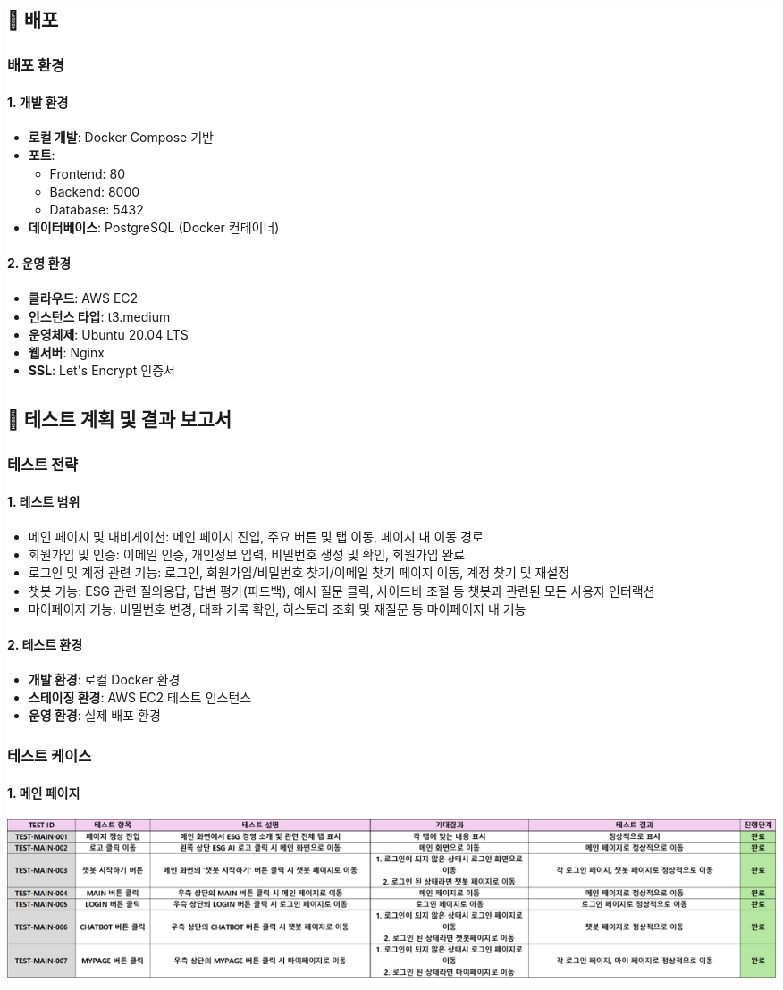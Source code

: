 
## 🚀 배포

### 배포 환경

#### 1. 개발 환경
- **로컬 개발**: Docker Compose 기반
- **포트**: 
  - Frontend: 80
  - Backend: 8000
  - Database: 5432
- **데이터베이스**: PostgreSQL (Docker 컨테이너)

#### 2. 운영 환경
- **클라우드**: AWS EC2
- **인스턴스 타입**: t3.medium
- **운영체제**: Ubuntu 20.04 LTS
- **웹서버**: Nginx
- **SSL**: Let's Encrypt 인증서

## 🧪 테스트 계획 및 결과 보고서

### 테스트 전략

#### 1. 테스트 범위
- 메인 페이지 및 내비게이션: 메인 페이지 진입, 주요 버튼 및 탭 이동, 페이지 내 이동 경로
- 회원가입 및 인증: 이메일 인증, 개인정보 입력, 비밀번호 생성 및 확인, 회원가입 완료
- 로그인 및 계정 관련 기능: 로그인, 회원가입/비밀번호 찾기/이메일 찾기 페이지 이동, 계정 찾기 및 재설정
- 챗봇 기능: ESG 관련 질의응답, 답변 평가(피드백), 예시 질문 클릭, 사이드바 조절 등 챗봇과 관련된 모든 사용자 인터랙션
- 마이페이지 기능: 비밀번호 변경, 대화 기록 확인, 히스토리 조회 및 재질문 등 마이페이지 내 기능 

#### 2. 테스트 환경
- **개발 환경**: 로컬 Docker 환경
- **스테이징 환경**: AWS EC2 테스트 인스턴스
- **운영 환경**: 실제 배포 환경

### 테스트 케이스

#### 1. 메인 페이지
![test_main](/image/testcase/test_main.png)
